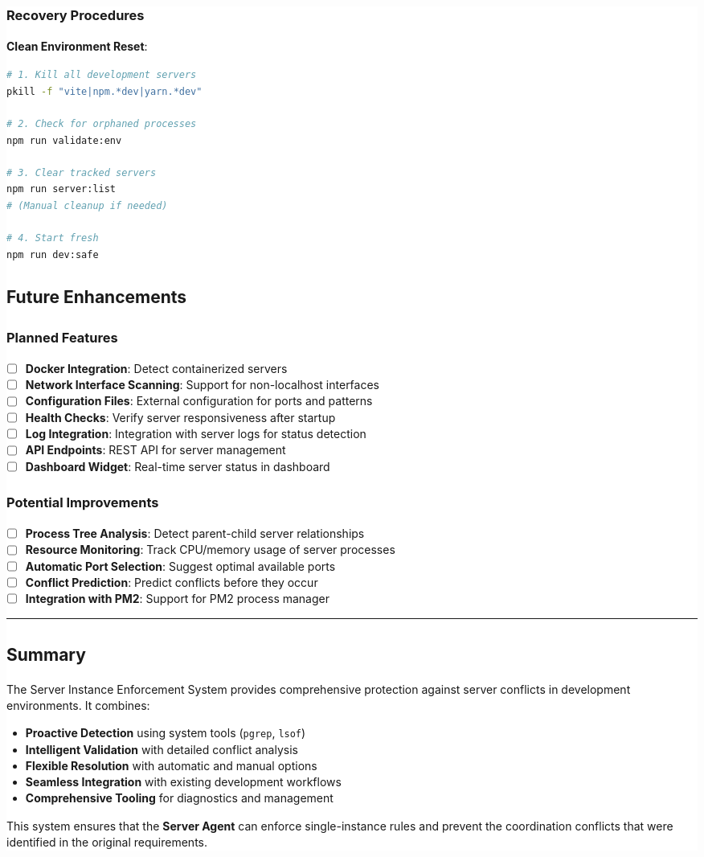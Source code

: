 ### Recovery Procedures

**Clean Environment Reset**:
```bash
# 1. Kill all development servers
pkill -f "vite|npm.*dev|yarn.*dev"

# 2. Check for orphaned processes
npm run validate:env

# 3. Clear tracked servers
npm run server:list
# (Manual cleanup if needed)

# 4. Start fresh
npm run dev:safe
```

## Future Enhancements

### Planned Features
- [ ] **Docker Integration**: Detect containerized servers
- [ ] **Network Interface Scanning**: Support for non-localhost interfaces
- [ ] **Configuration Files**: External configuration for ports and patterns
- [ ] **Health Checks**: Verify server responsiveness after startup
- [ ] **Log Integration**: Integration with server logs for status detection
- [ ] **API Endpoints**: REST API for server management
- [ ] **Dashboard Widget**: Real-time server status in dashboard

### Potential Improvements
- [ ] **Process Tree Analysis**: Detect parent-child server relationships
- [ ] **Resource Monitoring**: Track CPU/memory usage of server processes
- [ ] **Automatic Port Selection**: Suggest optimal available ports
- [ ] **Conflict Prediction**: Predict conflicts before they occur
- [ ] **Integration with PM2**: Support for PM2 process manager

---

## Summary

The Server Instance Enforcement System provides comprehensive protection against server conflicts in development environments. It combines:

- **Proactive Detection** using system tools (`pgrep`, `lsof`)
- **Intelligent Validation** with detailed conflict analysis  
- **Flexible Resolution** with automatic and manual options
- **Seamless Integration** with existing development workflows
- **Comprehensive Tooling** for diagnostics and management

This system ensures that the **Server Agent** can enforce single-instance rules and prevent the coordination conflicts that were identified in the original requirements.